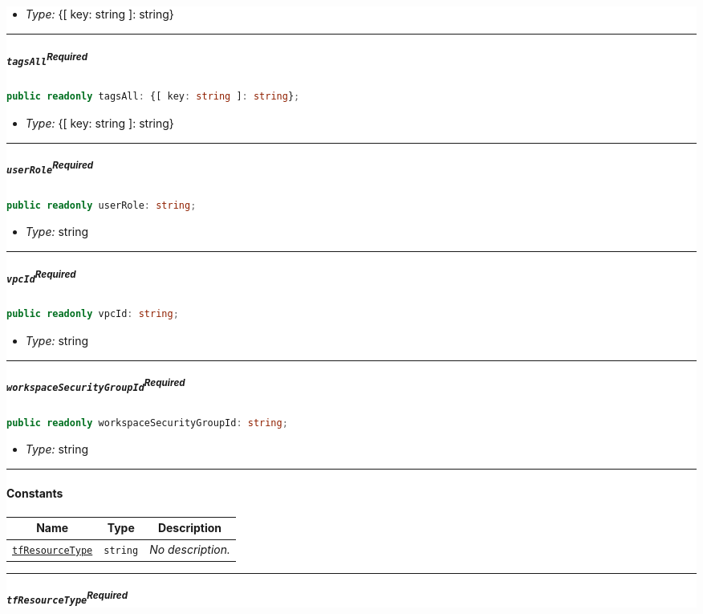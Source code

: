 - *Type:* {[ key: string ]: string}

---

##### `tagsAll`<sup>Required</sup> <a name="tagsAll" id="@cdktf/aws-cdk.emrStudio.EmrStudio.property.tagsAll"></a>

```typescript
public readonly tagsAll: {[ key: string ]: string};
```

- *Type:* {[ key: string ]: string}

---

##### `userRole`<sup>Required</sup> <a name="userRole" id="@cdktf/aws-cdk.emrStudio.EmrStudio.property.userRole"></a>

```typescript
public readonly userRole: string;
```

- *Type:* string

---

##### `vpcId`<sup>Required</sup> <a name="vpcId" id="@cdktf/aws-cdk.emrStudio.EmrStudio.property.vpcId"></a>

```typescript
public readonly vpcId: string;
```

- *Type:* string

---

##### `workspaceSecurityGroupId`<sup>Required</sup> <a name="workspaceSecurityGroupId" id="@cdktf/aws-cdk.emrStudio.EmrStudio.property.workspaceSecurityGroupId"></a>

```typescript
public readonly workspaceSecurityGroupId: string;
```

- *Type:* string

---

#### Constants <a name="Constants" id="Constants"></a>

| **Name** | **Type** | **Description** |
| --- | --- | --- |
| <code><a href="#@cdktf/aws-cdk.emrStudio.EmrStudio.property.tfResourceType">tfResourceType</a></code> | <code>string</code> | *No description.* |

---

##### `tfResourceType`<sup>Required</sup> <a name="tfResourceType" id="@cdktf/aws-cdk.emrStudio.EmrStudio.property.tfResourceType"></a>
